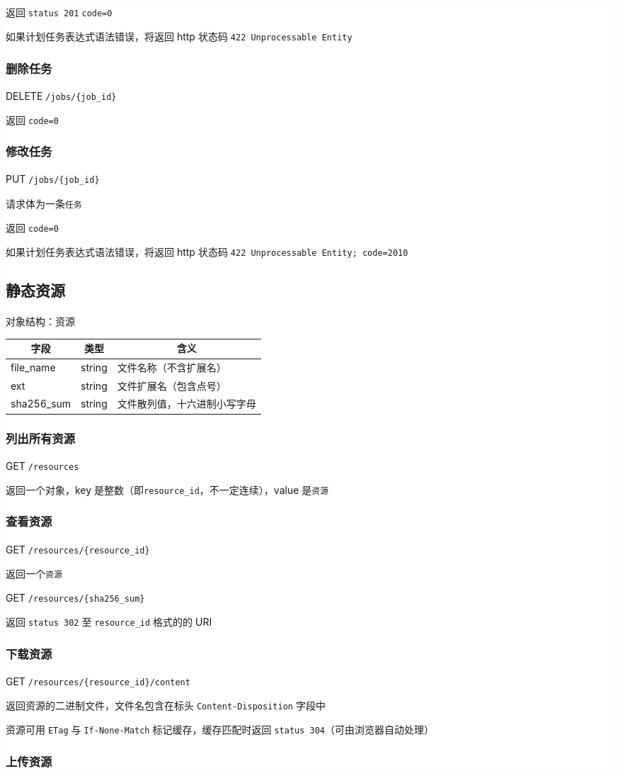 返回 `status 201` `code=0`

如果计划任务表达式语法错误，将返回 http 状态码 `422 Unprocessable Entity`

### 删除任务

DELETE `/jobs/{job_id}`

返回 `code=0`

### 修改任务

PUT `/jobs/{job_id}`

请求体为一条`任务`

返回 `code=0`

如果计划任务表达式语法错误，将返回 http 状态码 `422 Unprocessable Entity; code=2010`

## 静态资源

对象结构：资源

| 字段       | 类型   | 含义                         |
| ---------- | ------ | ---------------------------- |
| file_name  | string | 文件名称（不含扩展名）       |
| ext        | string | 文件扩展名（包含点号）       |
| sha256_sum | string | 文件散列值，十六进制小写字母 |

### 列出所有资源

GET `/resources`

返回一个对象，key 是整数（即`resource_id`，不一定连续），value 是`资源`

### 查看资源

GET `/resources/{resource_id}`

返回一个`资源`

GET `/resources/{sha256_sum}`

返回 `status 302` 至 `resource_id` 格式的的 URI

### 下载资源

GET `/resources/{resource_id}/content`

返回资源的二进制文件，文件名包含在标头 `Content-Disposition` 字段中

资源可用 `ETag` 与 `If-None-Match` 标记缓存，缓存匹配时返回 `status 304`（可由浏览器自动处理）

### 上传资源
